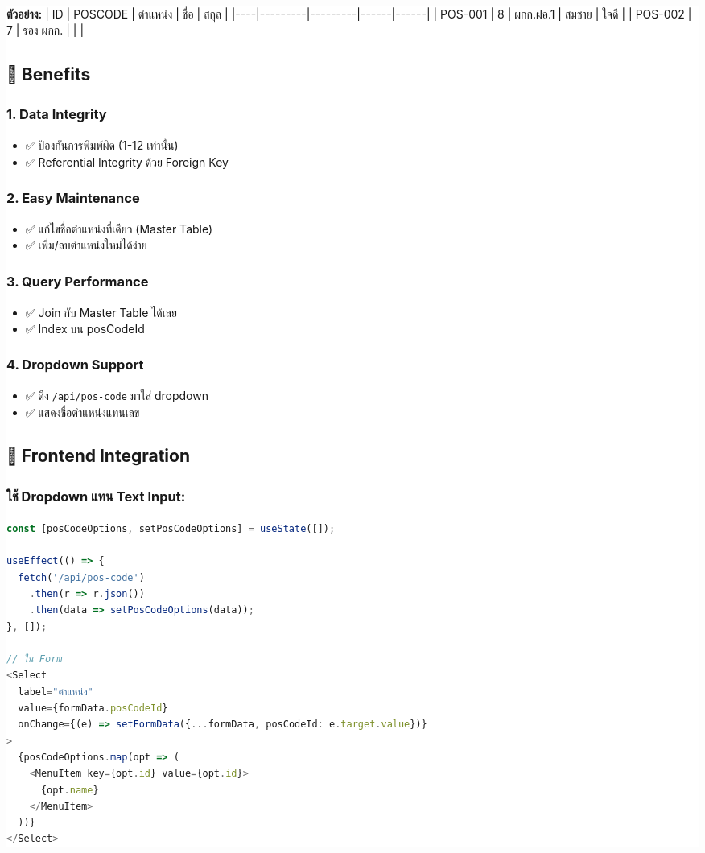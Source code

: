 **ตัวอย่าง:**
| ID | POSCODE | ตำแหน่ง | ชื่อ | สกุล |
|----|---------|---------|------|------|
| POS-001 | 8 | ผกก.ฝอ.1 | สมชาย | ใจดี |
| POS-002 | 7 | รอง ผกก. | | |

## 🎯 Benefits

### 1. **Data Integrity**
- ✅ ป้องกันการพิมพ์ผิด (1-12 เท่านั้น)
- ✅ Referential Integrity ด้วย Foreign Key

### 2. **Easy Maintenance**
- ✅ แก้ไขชื่อตำแหน่งที่เดียว (Master Table)
- ✅ เพิ่ม/ลบตำแหน่งใหม่ได้ง่าย

### 3. **Query Performance**
- ✅ Join กับ Master Table ได้เลย
- ✅ Index บน posCodeId

### 4. **Dropdown Support**
- ✅ ดึง `/api/pos-code` มาใส่ dropdown
- ✅ แสดงชื่อตำแหน่งแทนเลข

## 📝 Frontend Integration

### ใช้ Dropdown แทน Text Input:
```typescript
const [posCodeOptions, setPosCodeOptions] = useState([]);

useEffect(() => {
  fetch('/api/pos-code')
    .then(r => r.json())
    .then(data => setPosCodeOptions(data));
}, []);

// ใน Form
<Select
  label="ตำแหน่ง"
  value={formData.posCodeId}
  onChange={(e) => setFormData({...formData, posCodeId: e.target.value})}
>
  {posCodeOptions.map(opt => (
    <MenuItem key={opt.id} value={opt.id}>
      {opt.name}
    </MenuItem>
  ))}
</Select>
```
